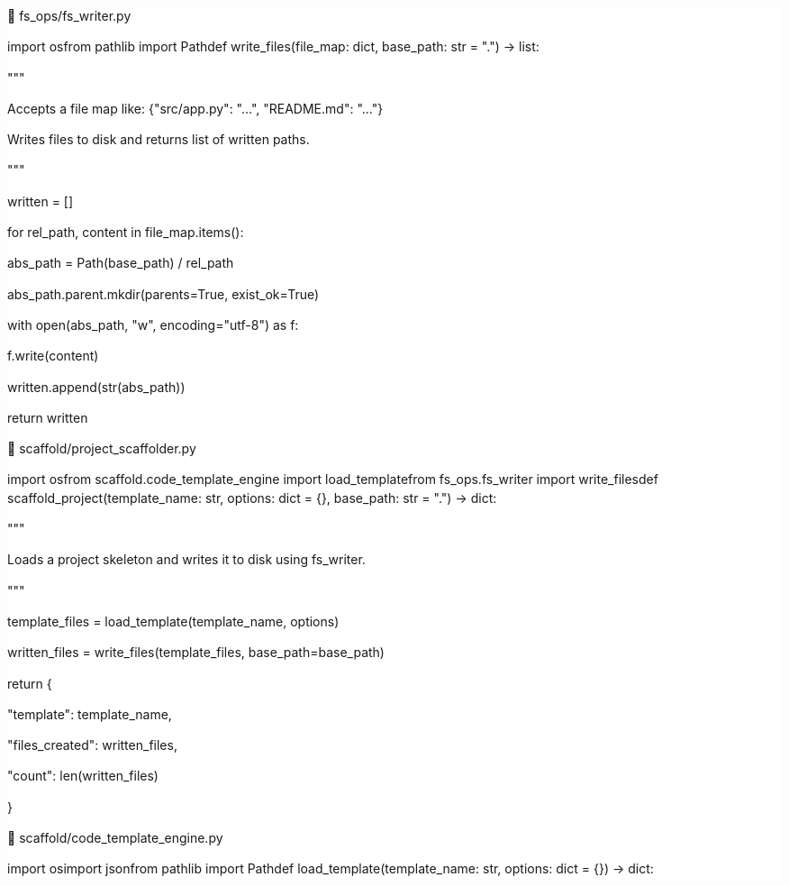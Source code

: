 📂 fs_ops/fs_writer.py



import osfrom pathlib import Pathdef write_files(file_map: dict, base_path: str = ".") -> list:

"""

Accepts a file map like: {"src/app.py": "...", "README.md": "..."}

Writes files to disk and returns list of written paths.

"""

written = []



for rel_path, content in file_map.items():

abs_path = Path(base_path) / rel_path

abs_path.parent.mkdir(parents=True, exist_ok=True)

with open(abs_path, "w", encoding="utf-8") as f:

f.write(content)

written.append(str(abs_path))



return written

📂 scaffold/project_scaffolder.py



import osfrom scaffold.code_template_engine import load_templatefrom fs_ops.fs_writer import write_filesdef scaffold_project(template_name: str, options: dict = {}, base_path: str = ".") -> dict:

"""

Loads a project skeleton and writes it to disk using fs_writer.

"""

template_files = load_template(template_name, options)

written_files = write_files(template_files, base_path=base_path)

return {

"template": template_name,

"files_created": written_files,

"count": len(written_files)

}

📂 scaffold/code_template_engine.py



import osimport jsonfrom pathlib import Pathdef load_template(template_name: str, options: dict = {}) -> dict:
